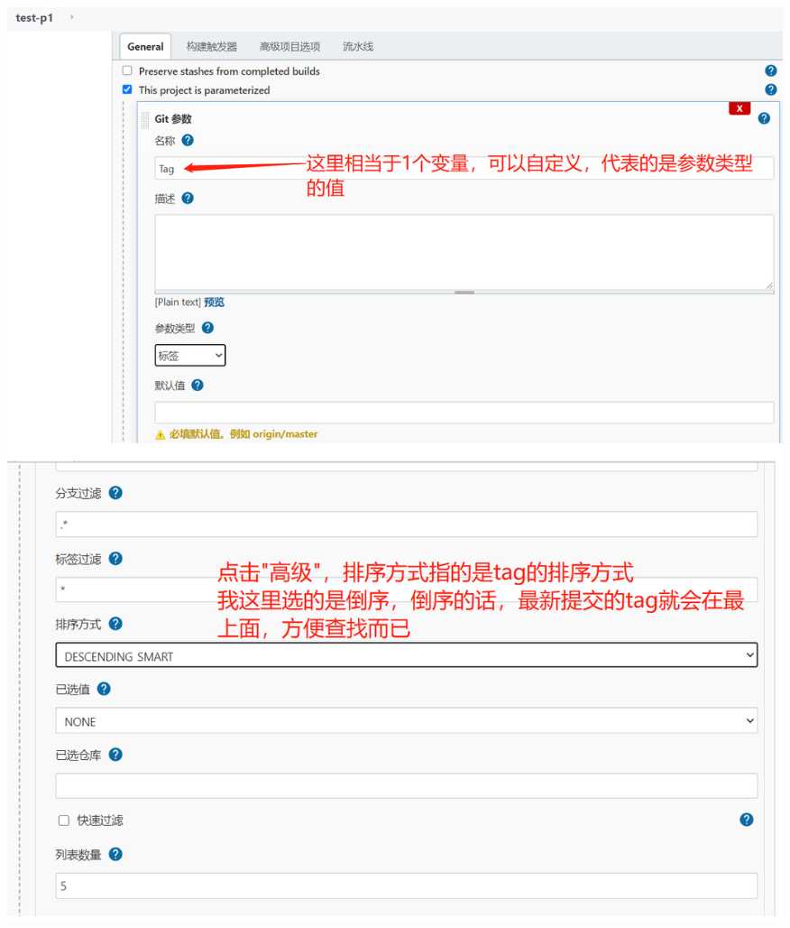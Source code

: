 ![img](assets/Jenkins-pipeline/1683016737595-4b0ab653-4c99-4708-bb5a-cc6255cd70d9.png)



![img](assets/Jenkins-pipeline/1683016737720-902cc2e1-043e-44d1-b6db-e3cafb731ffa.png)
